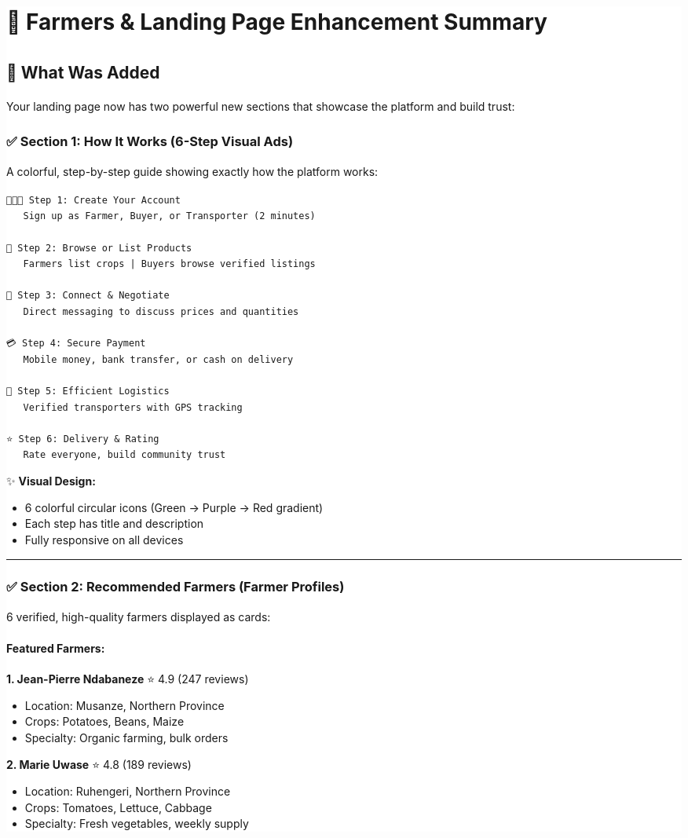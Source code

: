 # 🌾 Farmers & Landing Page Enhancement Summary

## 📌 What Was Added

Your landing page now has two powerful new sections that showcase the platform and build trust:

### ✅ **Section 1: How It Works (6-Step Visual Ads)**

A colorful, step-by-step guide showing exactly how the platform works:

```
🧑‍🤝‍🧑 Step 1: Create Your Account
   Sign up as Farmer, Buyer, or Transporter (2 minutes)

🌱 Step 2: Browse or List Products
   Farmers list crops | Buyers browse verified listings

🤝 Step 3: Connect & Negotiate
   Direct messaging to discuss prices and quantities

💳 Step 4: Secure Payment
   Mobile money, bank transfer, or cash on delivery

🚗 Step 5: Efficient Logistics
   Verified transporters with GPS tracking

⭐ Step 6: Delivery & Rating
   Rate everyone, build community trust
```

✨ **Visual Design:**

- 6 colorful circular icons (Green → Purple → Red gradient)
- Each step has title and description
- Fully responsive on all devices

---

### ✅ **Section 2: Recommended Farmers (Farmer Profiles)**

6 verified, high-quality farmers displayed as cards:

#### Featured Farmers:

**1. Jean-Pierre Ndabaneze** ⭐ 4.9 (247 reviews)

- Location: Musanze, Northern Province
- Crops: Potatoes, Beans, Maize
- Specialty: Organic farming, bulk orders

**2. Marie Uwase** ⭐ 4.8 (189 reviews)

- Location: Ruhengeri, Northern Province
- Crops: Tomatoes, Lettuce, Cabbage
- Specialty: Fresh vegetables, weekly supply
